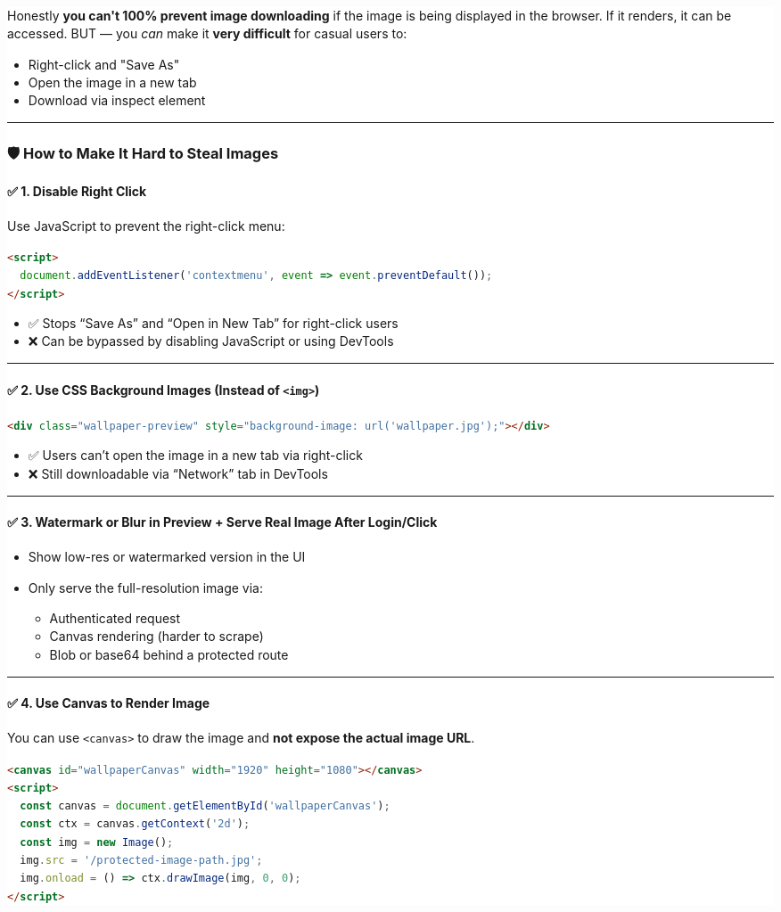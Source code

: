 Honestly **you can't 100% prevent image downloading** if the image is being displayed in the browser. If it renders, it can be accessed. BUT — you *can* make it **very difficult** for casual users to:

* Right-click and "Save As"
* Open the image in a new tab
* Download via inspect element

---

### 🛡️ **How to Make It Hard to Steal Images**

#### ✅ 1. **Disable Right Click**

Use JavaScript to prevent the right-click menu:

```html
<script>
  document.addEventListener('contextmenu', event => event.preventDefault());
</script>
```

* ✅ Stops “Save As” and “Open in New Tab” for right-click users
* ❌ Can be bypassed by disabling JavaScript or using DevTools

---

#### ✅ 2. **Use CSS Background Images (Instead of `<img>`)**

```html
<div class="wallpaper-preview" style="background-image: url('wallpaper.jpg');"></div>
```

* ✅ Users can’t open the image in a new tab via right-click
* ❌ Still downloadable via “Network” tab in DevTools

---

#### ✅ 3. **Watermark or Blur in Preview + Serve Real Image After Login/Click**

* Show low-res or watermarked version in the UI
* Only serve the full-resolution image via:

  * Authenticated request
  * Canvas rendering (harder to scrape)
  * Blob or base64 behind a protected route

---

#### ✅ 4. **Use Canvas to Render Image**

You can use `<canvas>` to draw the image and **not expose the actual image URL**.

```html
<canvas id="wallpaperCanvas" width="1920" height="1080"></canvas>
<script>
  const canvas = document.getElementById('wallpaperCanvas');
  const ctx = canvas.getContext('2d');
  const img = new Image();
  img.src = '/protected-image-path.jpg';
  img.onload = () => ctx.drawImage(img, 0, 0);
</script>
```

